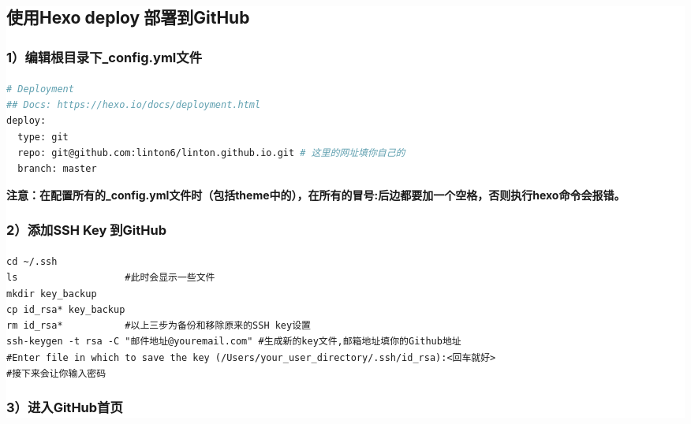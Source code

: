 ## **使用Hexo deploy 部署到GitHub**

###   **1）编辑根目录下_config.yml文件**

```bash
# Deployment
## Docs: https://hexo.io/docs/deployment.html
deploy:
  type: git
  repo: git@github.com:linton6/linton.github.io.git # 这里的网址填你自己的
  branch: master
```

 

**注意：在配置所有的_config.yml文件时（包括theme中的），在所有的冒号:后边都要加一个空格，否则执行hexo命令会报错。**

### **2）添加SSH Key 到GitHub**

```
cd ~/.ssh 
ls                   #此时会显示一些文件
mkdir key_backup
cp id_rsa* key_backup
rm id_rsa*           #以上三步为备份和移除原来的SSH key设置
ssh-keygen -t rsa -C "邮件地址@youremail.com" #生成新的key文件,邮箱地址填你的Github地址
#Enter file in which to save the key (/Users/your_user_directory/.ssh/id_rsa):<回车就好>
#接下来会让你输入密码
```



### **3）进入GitHub首页**
